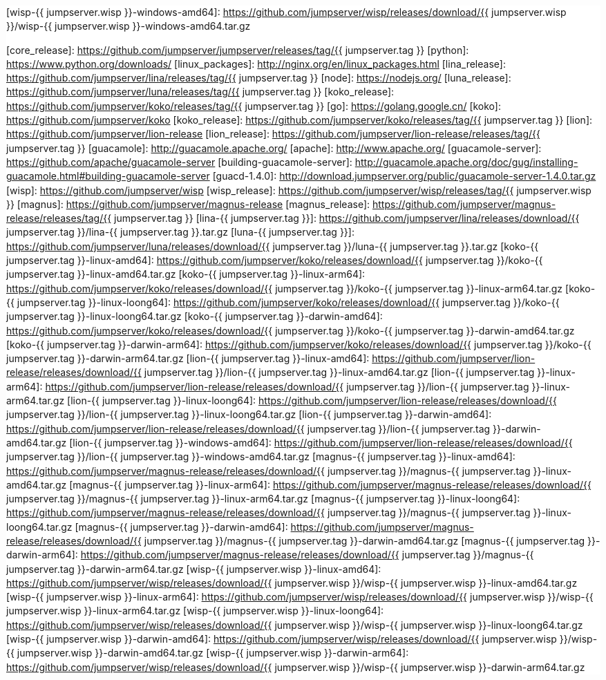 [wisp-{{ jumpserver.wisp }}-windows-amd64]: https://github.com/jumpserver/wisp/releases/download/{{ jumpserver.wisp }}/wisp-{{ jumpserver.wisp }}-windows-amd64.tar.gz


[nginx]: http://nginx.org/
[lina]: https://github.com/jumpserver/lina/
[vue]: https://cn.vuejs.org/
[element_ui]: https://element.eleme.cn/
[luna]: https://github.com/jumpserver/luna/
[angular_cli]: https://github.com/angular/angular-cli
[core]: https://github.com/jumpserver/jumpserver/
[django]: https://docs.djangoproject.com/
[gunicorn]: https://gunicorn.org/
[celery]: https://docs.celeryproject.org/
[flower]: https://github.com/mher/flower/
[daphne]: https://github.com/django/daphne/
[github]: https://github.com/
[core_release]: https://github.com/jumpserver/jumpserver/releases/tag/{{ jumpserver.tag }}
[python]: https://www.python.org/downloads/
[linux_packages]: http://nginx.org/en/linux_packages.html
[lina_release]: https://github.com/jumpserver/lina/releases/tag/{{ jumpserver.tag }}
[node]: https://nodejs.org/
[luna_release]: https://github.com/jumpserver/luna/releases/tag/{{ jumpserver.tag }}
[koko_release]: https://github.com/jumpserver/koko/releases/tag/{{ jumpserver.tag }}
[go]: https://golang.google.cn/
[koko]: https://github.com/jumpserver/koko
[koko_release]: https://github.com/jumpserver/koko/releases/tag/{{ jumpserver.tag }}
[lion]: https://github.com/jumpserver/lion-release
[lion_release]: https://github.com/jumpserver/lion-release/releases/tag/{{ jumpserver.tag }}
[guacamole]: http://guacamole.apache.org/
[apache]: http://www.apache.org/
[guacamole-server]: https://github.com/apache/guacamole-server
[building-guacamole-server]: http://guacamole.apache.org/doc/gug/installing-guacamole.html#building-guacamole-server
[guacd-1.4.0]: http://download.jumpserver.org/public/guacamole-server-1.4.0.tar.gz
[wisp]: https://github.com/jumpserver/wisp
[wisp_release]: https://github.com/jumpserver/wisp/releases/tag/{{ jumpserver.wisp }}
[magnus]: https://github.com/jumpserver/magnus-release
[magnus_release]: https://github.com/jumpserver/magnus-release/releases/tag/{{ jumpserver.tag }}
[lina-{{ jumpserver.tag }}]: https://github.com/jumpserver/lina/releases/download/{{ jumpserver.tag }}/lina-{{ jumpserver.tag }}.tar.gz
[luna-{{ jumpserver.tag }}]: https://github.com/jumpserver/luna/releases/download/{{ jumpserver.tag }}/luna-{{ jumpserver.tag }}.tar.gz
[koko-{{ jumpserver.tag }}-linux-amd64]: https://github.com/jumpserver/koko/releases/download/{{ jumpserver.tag }}/koko-{{ jumpserver.tag }}-linux-amd64.tar.gz
[koko-{{ jumpserver.tag }}-linux-arm64]: https://github.com/jumpserver/koko/releases/download/{{ jumpserver.tag }}/koko-{{ jumpserver.tag }}-linux-arm64.tar.gz
[koko-{{ jumpserver.tag }}-linux-loong64]: https://github.com/jumpserver/koko/releases/download/{{ jumpserver.tag }}/koko-{{ jumpserver.tag }}-linux-loong64.tar.gz
[koko-{{ jumpserver.tag }}-darwin-amd64]: https://github.com/jumpserver/koko/releases/download/{{ jumpserver.tag }}/koko-{{ jumpserver.tag }}-darwin-amd64.tar.gz
[koko-{{ jumpserver.tag }}-darwin-arm64]: https://github.com/jumpserver/koko/releases/download/{{ jumpserver.tag }}/koko-{{ jumpserver.tag }}-darwin-arm64.tar.gz
[lion-{{ jumpserver.tag }}-linux-amd64]: https://github.com/jumpserver/lion-release/releases/download/{{ jumpserver.tag }}/lion-{{ jumpserver.tag }}-linux-amd64.tar.gz
[lion-{{ jumpserver.tag }}-linux-arm64]: https://github.com/jumpserver/lion-release/releases/download/{{ jumpserver.tag }}/lion-{{ jumpserver.tag }}-linux-arm64.tar.gz
[lion-{{ jumpserver.tag }}-linux-loong64]: https://github.com/jumpserver/lion-release/releases/download/{{ jumpserver.tag }}/lion-{{ jumpserver.tag }}-linux-loong64.tar.gz
[lion-{{ jumpserver.tag }}-darwin-amd64]: https://github.com/jumpserver/lion-release/releases/download/{{ jumpserver.tag }}/lion-{{ jumpserver.tag }}-darwin-amd64.tar.gz
[lion-{{ jumpserver.tag }}-windows-amd64]: https://github.com/jumpserver/lion-release/releases/download/{{ jumpserver.tag }}/lion-{{ jumpserver.tag }}-windows-amd64.tar.gz
[magnus-{{ jumpserver.tag }}-linux-amd64]: https://github.com/jumpserver/magnus-release/releases/download/{{ jumpserver.tag }}/magnus-{{ jumpserver.tag }}-linux-amd64.tar.gz
[magnus-{{ jumpserver.tag }}-linux-arm64]: https://github.com/jumpserver/magnus-release/releases/download/{{ jumpserver.tag }}/magnus-{{ jumpserver.tag }}-linux-arm64.tar.gz
[magnus-{{ jumpserver.tag }}-linux-loong64]: https://github.com/jumpserver/magnus-release/releases/download/{{ jumpserver.tag }}/magnus-{{ jumpserver.tag }}-linux-loong64.tar.gz
[magnus-{{ jumpserver.tag }}-darwin-amd64]: https://github.com/jumpserver/magnus-release/releases/download/{{ jumpserver.tag }}/magnus-{{ jumpserver.tag }}-darwin-amd64.tar.gz
[magnus-{{ jumpserver.tag }}-darwin-arm64]: https://github.com/jumpserver/magnus-release/releases/download/{{ jumpserver.tag }}/magnus-{{ jumpserver.tag }}-darwin-arm64.tar.gz
[wisp-{{ jumpserver.wisp }}-linux-amd64]: https://github.com/jumpserver/wisp/releases/download/{{ jumpserver.wisp }}/wisp-{{ jumpserver.wisp }}-linux-amd64.tar.gz
[wisp-{{ jumpserver.wisp }}-linux-arm64]: https://github.com/jumpserver/wisp/releases/download/{{ jumpserver.wisp }}/wisp-{{ jumpserver.wisp }}-linux-arm64.tar.gz
[wisp-{{ jumpserver.wisp }}-linux-loong64]: https://github.com/jumpserver/wisp/releases/download/{{ jumpserver.wisp }}/wisp-{{ jumpserver.wisp }}-linux-loong64.tar.gz
[wisp-{{ jumpserver.wisp }}-darwin-amd64]: https://github.com/jumpserver/wisp/releases/download/{{ jumpserver.wisp }}/wisp-{{ jumpserver.wisp }}-darwin-amd64.tar.gz
[wisp-{{ jumpserver.wisp }}-darwin-arm64]: https://github.com/jumpserver/wisp/releases/download/{{ jumpserver.wisp }}/wisp-{{ jumpserver.wisp }}-darwin-arm64.tar.gz